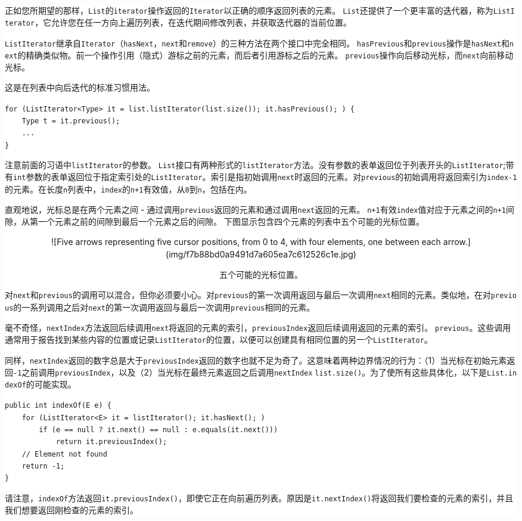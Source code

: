 正如您所期望的那样，`List`的`iterator`操作返回的`Iterator`以正确的顺序返回列表的元素。 `List`还提供了一个更丰富的迭代器，称为`ListIterator`，它允许您在任一方向上遍历列表，在迭代期间修改列表，并获取迭代器的当前位置。

`ListIterator`继承自`Iterator`（`hasNext`，`next`和`remove`）的三种方法在两个接口中完全相同。 `hasPrevious`和`previous`操作是`hasNext`和`next`的精确类似物。前一个操作引用（隐式）游标之前的元素，而后者引用游标之后的元素。 `previous`操作向后移动光标，而`next`向前移动光标。

这是在列表中向后迭代的标准习惯用法。

```
for (ListIterator<Type> it = list.listIterator(list.size()); it.hasPrevious(); ) {
    Type t = it.previous();
    ...
}

```

注意前面的习语中`listIterator`的参数。 `List`接口有两种形式的`listIterator`方法。没有参数的表单返回位于列表开头的`ListIterator`;带有`int`参数的表单返回位于指定索引处的`ListIterator`。索引是指初始调用`next`时返回的元素。对`previous`的初始调用将返回索引为`index-1`的元素。在长度`n`列表中，`index`的`n+1`有效值，从`0`到`n`，包括在内。

直观地说，光标总是在两个元素之间 - 通过调用`previous`返回的元素和通过调用`next`返回的元素。 `n+1`有效`index`值对应于元素之间的`n+1`间隙，从第一个元素之前的间隙到最后一个元素之后的间隙。 下图显示包含四个元素的列表中五个可能的光标位置。

<center>![Five arrows representing five cursor positions, from 0 to 4, with four elements, one between each arrow.](img/f7b88bd0a9491d7a605ea7c612526c1e.jpg)

五个可能的光标位置。

</center>

对`next`和`previous`的调用可以混合，但你必须要小心。对`previous`的第一次调用返回与最后一次调用`next`相同的元素。类似地，在对`previous`的一系列调用之后对`next`的第一次调用返回与最后一次调用`previous`相同的元素。

毫不奇怪，`nextIndex`方法返回后续调用`next`将返回的元素的索引，`previousIndex`返回后续调用返回的元素的索引。 `previous`。这些调用通常用于报告找到某些内容的位置或记录`ListIterator`的位置，以便可以创建具有相同位置的另一个`ListIterator`。

同样，`nextIndex`返回的数字总是大于`previousIndex`返回的数字也就不足为奇了。这意味着两种边界情况的行为：（1）当光标在初始元素返回`-1`之前调用`previousIndex`，以及（2）当光标在最终元素返回之后调用`nextIndex` `list.size()`。为了使所有这些具体化，以下是`List.indexOf`的可能实现。

```
public int indexOf(E e) {
    for (ListIterator<E> it = listIterator(); it.hasNext(); )
        if (e == null ? it.next() == null : e.equals(it.next()))
            return it.previousIndex();
    // Element not found
    return -1;
}

```

请注意，`indexOf`方法返回`it.previousIndex()`，即使它正在向前遍历列表。原因是`it.nextIndex()`将返回我们要检查的元素的索引，并且我们想要返回刚检查的元素的索引。
